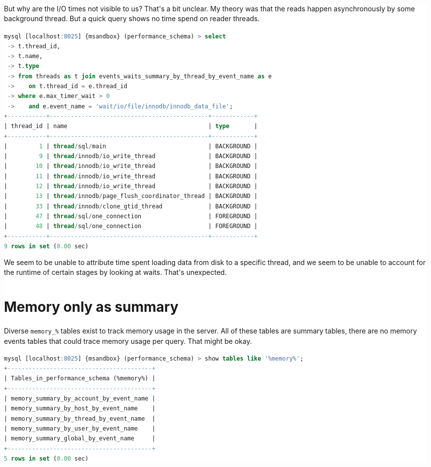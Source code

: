 But why are the I/O times not visible to us?
That's a bit unclear.
My theory was that the reads happen asynchronously by some background thread.
But a quick query shows no time spend on reader threads.

```sql
mysql [localhost:8025] {msandbox} (performance_schema) > select 
 -> t.thread_id, 
 -> t.name, 
 -> t.type 
 -> from threads as t join events_waits_summary_by_thread_by_event_name as e 
 ->    on t.thread_id = e.thread_id  
 -> where e.max_timer_wait > 0 
 ->    and e.event_name = 'wait/io/file/innodb/innodb_data_file';
+-----------+---------------------------------------------+------------+
| thread_id | name                                        | type       |
+-----------+---------------------------------------------+------------+
|         1 | thread/sql/main                             | BACKGROUND |
|         9 | thread/innodb/io_write_thread               | BACKGROUND |
|        10 | thread/innodb/io_write_thread               | BACKGROUND |
|        11 | thread/innodb/io_write_thread               | BACKGROUND |
|        12 | thread/innodb/io_write_thread               | BACKGROUND |
|        13 | thread/innodb/page_flush_coordinator_thread | BACKGROUND |
|        33 | thread/innodb/clone_gtid_thread             | BACKGROUND |
|        47 | thread/sql/one_connection                   | FOREGROUND |
|        48 | thread/sql/one_connection                   | FOREGROUND |
+-----------+---------------------------------------------+------------+
9 rows in set (0.00 sec)
```

We seem to be unable to attribute time spent loading data from disk to a specific thread, and we seem to be unable to account for the runtime of certain stages by looking at waits.
That's unexpected.

# Memory only as summary

Diverse `memory_%` tables exist to track memory usage in the server.
All of these tables are summary tables, there are no memory events tables that could trace memory usage per query.
That might be okay.

```sql
mysql [localhost:8025] {msandbox} (performance_schema) > show tables like '%memory%';
+-----------------------------------------+
| Tables_in_performance_schema (%memory%) |
+-----------------------------------------+
| memory_summary_by_account_by_event_name |
| memory_summary_by_host_by_event_name    |
| memory_summary_by_thread_by_event_name  |
| memory_summary_by_user_by_event_name    |
| memory_summary_global_by_event_name     |
+-----------------------------------------+
5 rows in set (0.00 sec)
```
